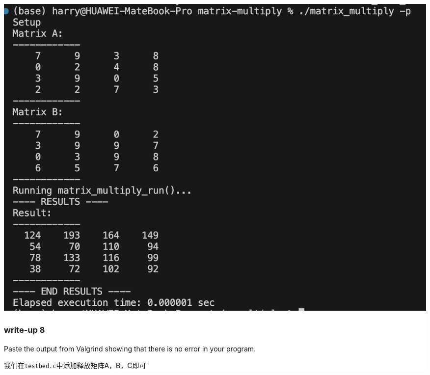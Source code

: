 ![](matrix_multiply.png)

### write-up 8
Paste the output from Valgrind showing that there is no error in your program.

我们在`testbed.c`中添加释放矩阵A，B，C即可